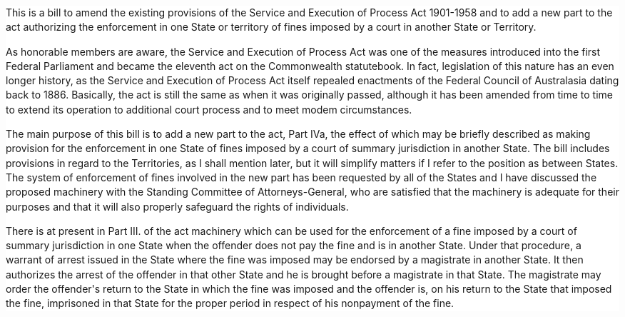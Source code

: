 This is a bill to amend the existing provisions of the Service and Execution of Process Act 1901-1958 and to add a new part to the act authorizing the enforcement in one State or territory of fines imposed by a court in another State or Territory. 

As honorable members are aware, the Service and Execution of Process Act was one of the measures introduced into the first Federal Parliament and became the eleventh act on the Commonwealth statutebook. In fact, legislation of this nature has an even longer history, as the Service and Execution of Process Act itself repealed enactments of the Federal Council of Australasia dating back to 1886. Basically, the act is still the same as when it was originally passed, although it has been amended from time to time to extend its operation to additional court process and to meet modem circumstances. 

The main purpose of this bill is to add a new part to the act, Part IVa, the effect of which may be briefly described as making provision for the enforcement in one State of fines imposed by a court of summary jurisdiction in another State. The bill includes provisions in regard to the Territories, as I shall mention later, but it will simplify matters if I refer to the position as between States. The system of enforcement of fines involved in the new part has been requested by all of the States and I have discussed the proposed machinery with the Standing Committee of Attorneys-General, who are satisfied that the machinery is adequate for their purposes and that it will also properly safeguard the rights of individuals. 

There is at present in Part III. of the act machinery which can be used for the enforcement of a fine imposed by a court of summary jurisdiction in one State when the offender does not pay the fine and is in another State. Under that procedure, a warrant of arrest issued in the State where the fine was imposed may be endorsed by a magistrate in another State. It then authorizes the arrest of the offender in that other State and he is brought before a magistrate in that State. The magistrate may order the offender's return to the State in which the fine was imposed and the offender is, on his return to the State that imposed the fine, imprisoned in that State for the proper period in respect of his nonpayment of the fine. 

